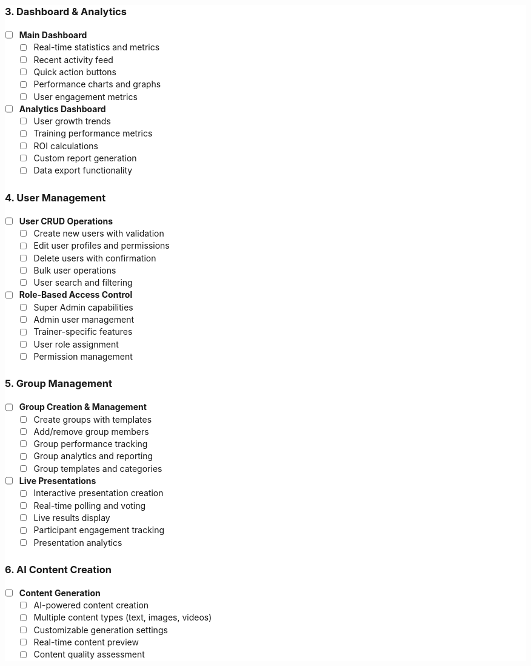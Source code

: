 ### **3. Dashboard & Analytics**
- [ ] **Main Dashboard**
  - [ ] Real-time statistics and metrics
  - [ ] Recent activity feed
  - [ ] Quick action buttons
  - [ ] Performance charts and graphs
  - [ ] User engagement metrics

- [ ] **Analytics Dashboard**
  - [ ] User growth trends
  - [ ] Training performance metrics
  - [ ] ROI calculations
  - [ ] Custom report generation
  - [ ] Data export functionality

### **4. User Management**
- [ ] **User CRUD Operations**
  - [ ] Create new users with validation
  - [ ] Edit user profiles and permissions
  - [ ] Delete users with confirmation
  - [ ] Bulk user operations
  - [ ] User search and filtering

- [ ] **Role-Based Access Control**
  - [ ] Super Admin capabilities
  - [ ] Admin user management
  - [ ] Trainer-specific features
  - [ ] User role assignment
  - [ ] Permission management

### **5. Group Management**
- [ ] **Group Creation & Management**
  - [ ] Create groups with templates
  - [ ] Add/remove group members
  - [ ] Group performance tracking
  - [ ] Group analytics and reporting
  - [ ] Group templates and categories

- [ ] **Live Presentations**
  - [ ] Interactive presentation creation
  - [ ] Real-time polling and voting
  - [ ] Live results display
  - [ ] Participant engagement tracking
  - [ ] Presentation analytics

### **6. AI Content Creation**
- [ ] **Content Generation**
  - [ ] AI-powered content creation
  - [ ] Multiple content types (text, images, videos)
  - [ ] Customizable generation settings
  - [ ] Real-time content preview
  - [ ] Content quality assessment
